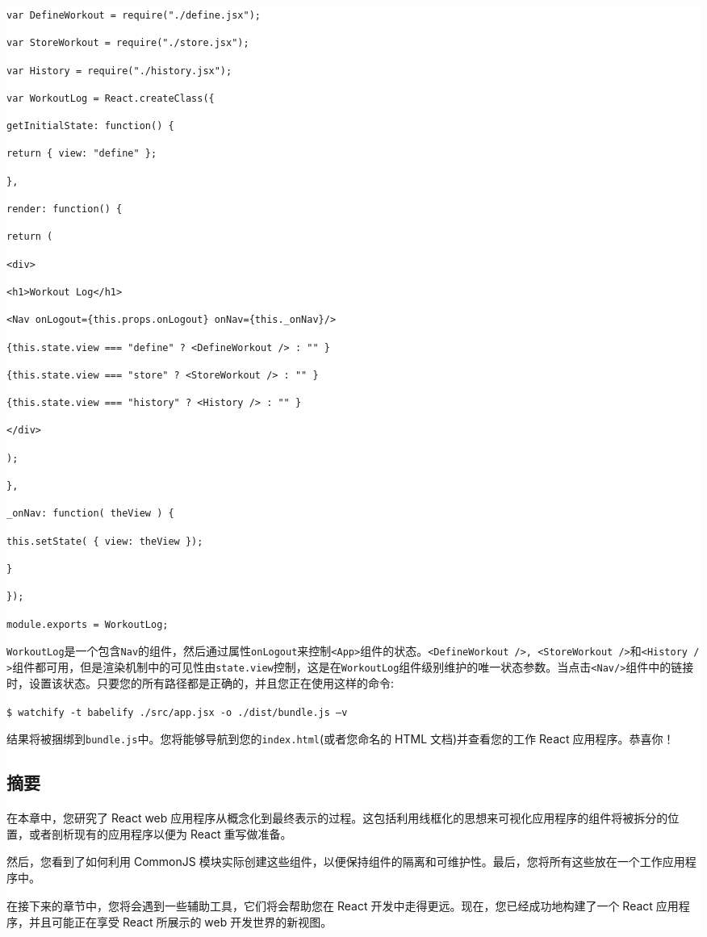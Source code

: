 `var DefineWorkout = require("./define.jsx");`

`var StoreWorkout = require("./store.jsx");`

`var History = require("./history.jsx");`

`var WorkoutLog = React.createClass({`

`getInitialState: function() {`

`return { view: "define" };`

`},`

`render: function() {`

`return (`

`<div>`

`<h1>Workout Log</h1>`

`<Nav onLogout={this.props.onLogout} onNav={this._onNav}/>`

`{this.state.view === "define" ? <DefineWorkout /> : "" }`

`{this.state.view === "store" ? <StoreWorkout /> : "" }`

`{this.state.view === "history" ? <History /> : "" }`

`</div>`

`);`

`},`

`_onNav: function( theView ) {`

`this.setState( { view: theView });`

`}`

`});`

`module.exports = WorkoutLog;`

`WorkoutLog`是一个包含`Nav`的组件，然后通过属性`onLogout`来控制`<App>`组件的状态。`<DefineWorkout />, <StoreWorkout />`和`<History />`组件都可用，但是渲染机制中的可见性由`state.view`控制，这是在`WorkoutLog`组件级别维护的唯一状态参数。当点击`<Nav/>`组件中的链接时，设置该状态。只要您的所有路径都是正确的，并且您正在使用这样的命令:

`$ watchify -t babelify ./src/app.jsx -o ./dist/bundle.js –v`

结果将被捆绑到`bundle.js`中。您将能够导航到您的`index.html`(或者您命名的 HTML 文档)并查看您的工作 React 应用程序。恭喜你！

## 摘要

在本章中，您研究了 React web 应用程序从概念化到最终表示的过程。这包括利用线框化的思想来可视化应用程序的组件将被拆分的位置，或者剖析现有的应用程序以便为 React 重写做准备。

然后，您看到了如何利用 CommonJS 模块实际创建这些组件，以便保持组件的隔离和可维护性。最后，您将所有这些放在一个工作应用程序中。

在接下来的章节中，您将会遇到一些辅助工具，它们将会帮助您在 React 开发中走得更远。现在，您已经成功地构建了一个 React 应用程序，并且可能正在享受 React 所展示的 web 开发世界的新视图。